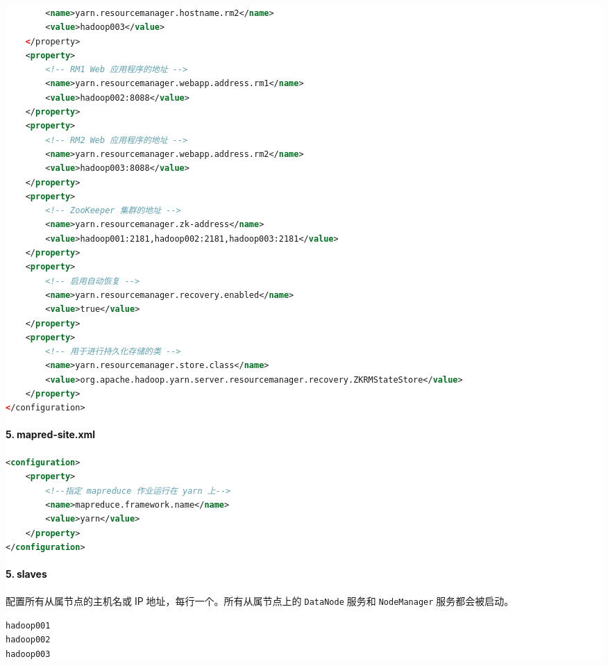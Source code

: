 ```xml
        <name>yarn.resourcemanager.hostname.rm2</name>
        <value>hadoop003</value>
    </property>
    <property>
        <!-- RM1 Web 应用程序的地址 -->
        <name>yarn.resourcemanager.webapp.address.rm1</name>
        <value>hadoop002:8088</value>
    </property>
    <property>
        <!-- RM2 Web 应用程序的地址 -->
        <name>yarn.resourcemanager.webapp.address.rm2</name>
        <value>hadoop003:8088</value>
    </property>
    <property>
        <!-- ZooKeeper 集群的地址 -->
        <name>yarn.resourcemanager.zk-address</name>
        <value>hadoop001:2181,hadoop002:2181,hadoop003:2181</value>
    </property>
    <property>
        <!-- 启用自动恢复 -->
        <name>yarn.resourcemanager.recovery.enabled</name>
        <value>true</value>
    </property>
    <property>
        <!-- 用于进行持久化存储的类 -->
        <name>yarn.resourcemanager.store.class</name>
        <value>org.apache.hadoop.yarn.server.resourcemanager.recovery.ZKRMStateStore</value>
    </property>
</configuration>
```

#### 5.  mapred-site.xml

```xml
<configuration>
    <property>
        <!--指定 mapreduce 作业运行在 yarn 上-->
        <name>mapreduce.framework.name</name>
        <value>yarn</value>
    </property>
</configuration>
```

#### 5. slaves

配置所有从属节点的主机名或 IP 地址，每行一个。所有从属节点上的 `DataNode` 服务和 `NodeManager` 服务都会被启动。

```properties
hadoop001
hadoop002
hadoop003
```
